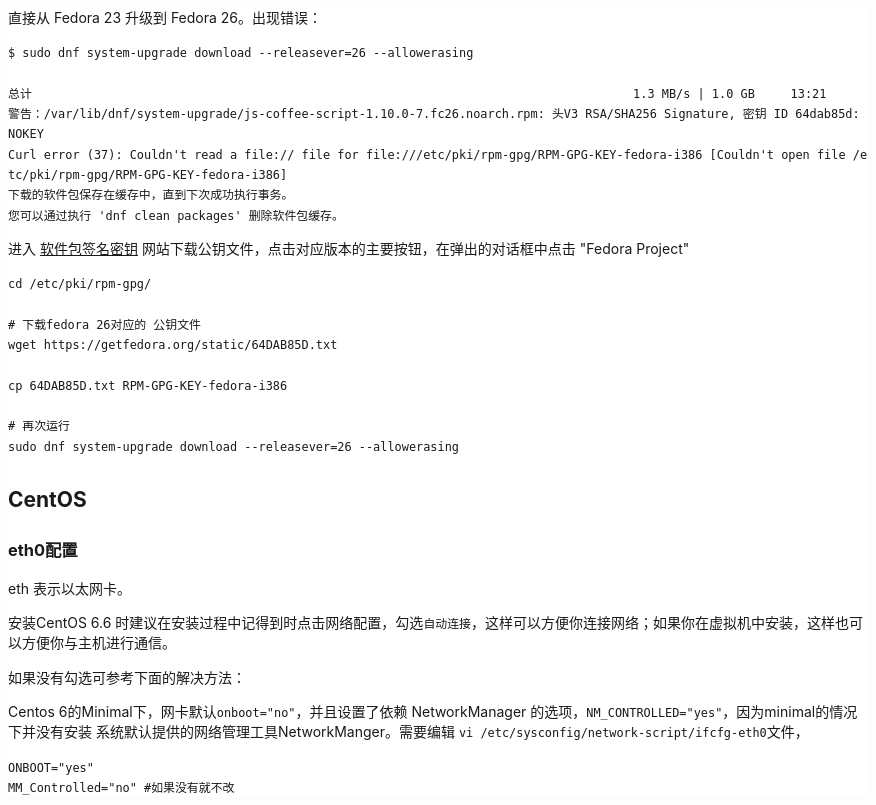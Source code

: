 



直接从 Fedora 23 升级到 Fedora 26。出现错误：

```shell
$ sudo dnf system-upgrade download --releasever=26 --allowerasing

总计                                                                                    1.3 MB/s | 1.0 GB     13:21     
警告：/var/lib/dnf/system-upgrade/js-coffee-script-1.10.0-7.fc26.noarch.rpm: 头V3 RSA/SHA256 Signature, 密钥 ID 64dab85d: NOKEY
Curl error (37): Couldn't read a file:// file for file:///etc/pki/rpm-gpg/RPM-GPG-KEY-fedora-i386 [Couldn't open file /etc/pki/rpm-gpg/RPM-GPG-KEY-fedora-i386]
下载的软件包保存在缓存中，直到下次成功执行事务。
您可以通过执行 'dnf clean packages' 删除软件包缓存。

```



进入 [软件包签名密钥](https://getfedora.org/keys/ "软件包签名密钥") 网站下载公钥文件，点击对应版本的主要按钮，在弹出的对话框中点击 "Fedora Project"  

```shell
cd /etc/pki/rpm-gpg/

# 下载fedora 26对应的 公钥文件
wget https://getfedora.org/static/64DAB85D.txt

cp 64DAB85D.txt RPM-GPG-KEY-fedora-i386

# 再次运行
sudo dnf system-upgrade download --releasever=26 --allowerasing
```





## CentOS



### eth0配置

eth 表示以太网卡。

安装CentOS 6.6 时建议在安装过程中记得到时点击网络配置，勾选`自动连接`，这样可以方便你连接网络；如果你在虚拟机中安装，这样也可以方便你与主机进行通信。

如果没有勾选可参考下面的解决方法：

Centos 6的Minimal下，网卡默认`onboot="no"`，并且设置了依赖 NetworkManager 的选项，`NM_CONTROLLED="yes"`，因为minimal的情况下并没有安装 系统默认提供的网络管理工具NetworkManger。需要编辑 `vi /etc/sysconfig/network-script/ifcfg-eth0`文件，

```shell
ONBOOT="yes" 
MM_Controlled="no" #如果没有就不改
```
